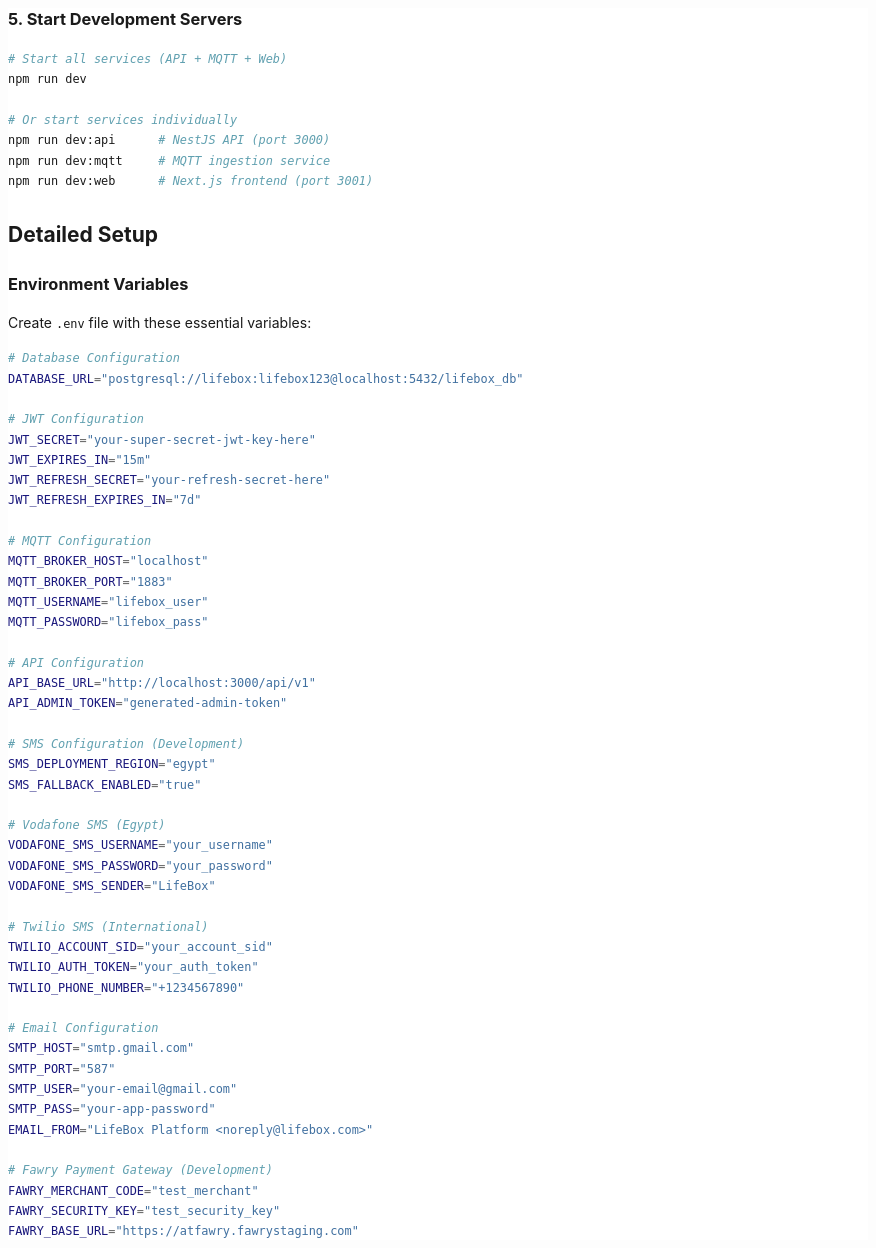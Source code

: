 ### 5. Start Development Servers
```bash
# Start all services (API + MQTT + Web)
npm run dev

# Or start services individually
npm run dev:api      # NestJS API (port 3000)
npm run dev:mqtt     # MQTT ingestion service
npm run dev:web      # Next.js frontend (port 3001)
```

## Detailed Setup

### Environment Variables
Create `.env` file with these essential variables:

```bash
# Database Configuration
DATABASE_URL="postgresql://lifebox:lifebox123@localhost:5432/lifebox_db"

# JWT Configuration  
JWT_SECRET="your-super-secret-jwt-key-here"
JWT_EXPIRES_IN="15m"
JWT_REFRESH_SECRET="your-refresh-secret-here"
JWT_REFRESH_EXPIRES_IN="7d"

# MQTT Configuration
MQTT_BROKER_HOST="localhost"
MQTT_BROKER_PORT="1883"  
MQTT_USERNAME="lifebox_user"
MQTT_PASSWORD="lifebox_pass"

# API Configuration
API_BASE_URL="http://localhost:3000/api/v1"
API_ADMIN_TOKEN="generated-admin-token"

# SMS Configuration (Development)
SMS_DEPLOYMENT_REGION="egypt"
SMS_FALLBACK_ENABLED="true"

# Vodafone SMS (Egypt)
VODAFONE_SMS_USERNAME="your_username"
VODAFONE_SMS_PASSWORD="your_password"
VODAFONE_SMS_SENDER="LifeBox"

# Twilio SMS (International)
TWILIO_ACCOUNT_SID="your_account_sid"
TWILIO_AUTH_TOKEN="your_auth_token"
TWILIO_PHONE_NUMBER="+1234567890"

# Email Configuration
SMTP_HOST="smtp.gmail.com"
SMTP_PORT="587"
SMTP_USER="your-email@gmail.com"
SMTP_PASS="your-app-password"
EMAIL_FROM="LifeBox Platform <noreply@lifebox.com>"

# Fawry Payment Gateway (Development)
FAWRY_MERCHANT_CODE="test_merchant"
FAWRY_SECURITY_KEY="test_security_key"
FAWRY_BASE_URL="https://atfawry.fawrystaging.com"
```
